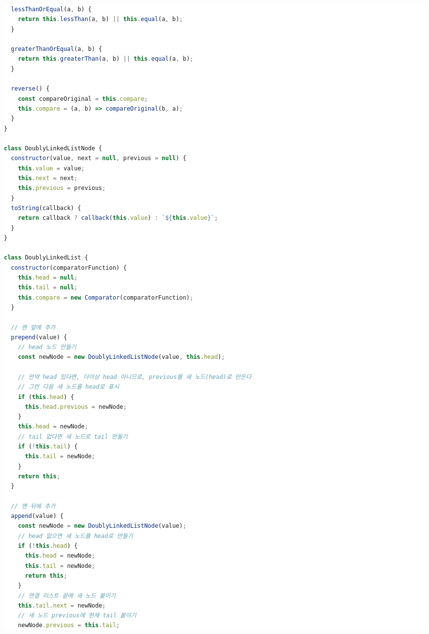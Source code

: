 ```javascript
  lessThanOrEqual(a, b) {
    return this.lessThan(a, b) || this.equal(a, b);
  }

  greaterThanOrEqual(a, b) {
    return this.greaterThan(a, b) || this.equal(a, b);
  }

  reverse() {
    const compareOriginal = this.compare;
    this.compare = (a, b) => compareOriginal(b, a);
  }
}

class DoublyLinkedListNode {
  constructor(value, next = null, previous = null) {
    this.value = value;
    this.next = next;
    this.previous = previous;
  }
  toString(callback) {
    return callback ? callback(this.value) : `${this.value}`;
  }
}

class DoublyLinkedList {
  constructor(comparatorFunction) {
    this.head = null;
    this.tail = null;
    this.compare = new Comparator(comparatorFunction);
  }

  // 맨 앞에 추가
  prepend(value) {
    // head 노드 만들기
    const newNode = new DoublyLinkedListNode(value, this.head);

    // 만약 head 있다면, 더이상 head 아니므로, previous를 새 노드(head)로 만든다
    // 그런 다음 새 노드를 head로 표시
    if (this.head) {
      this.head.previous = newNode;
    }
    this.head = newNode;
    // tail 없다면 새 노드로 tail 만들기
    if (!this.tail) {
      this.tail = newNode;
    }
    return this;
  }

  // 맨 뒤에 추가
  append(value) {
    const newNode = new DoublyLinkedListNode(value);
    // head 없으면 새 노드를 head로 만들기
    if (!this.head) {
      this.head = newNode;
      this.tail = newNode;
      return this;
    }
    // 연결 리스트 끝에 새 노드 붙이기
    this.tail.next = newNode;
    // 새 노드 previous에 현재 tail 붙이기
    newNode.previous = this.tail;
```
